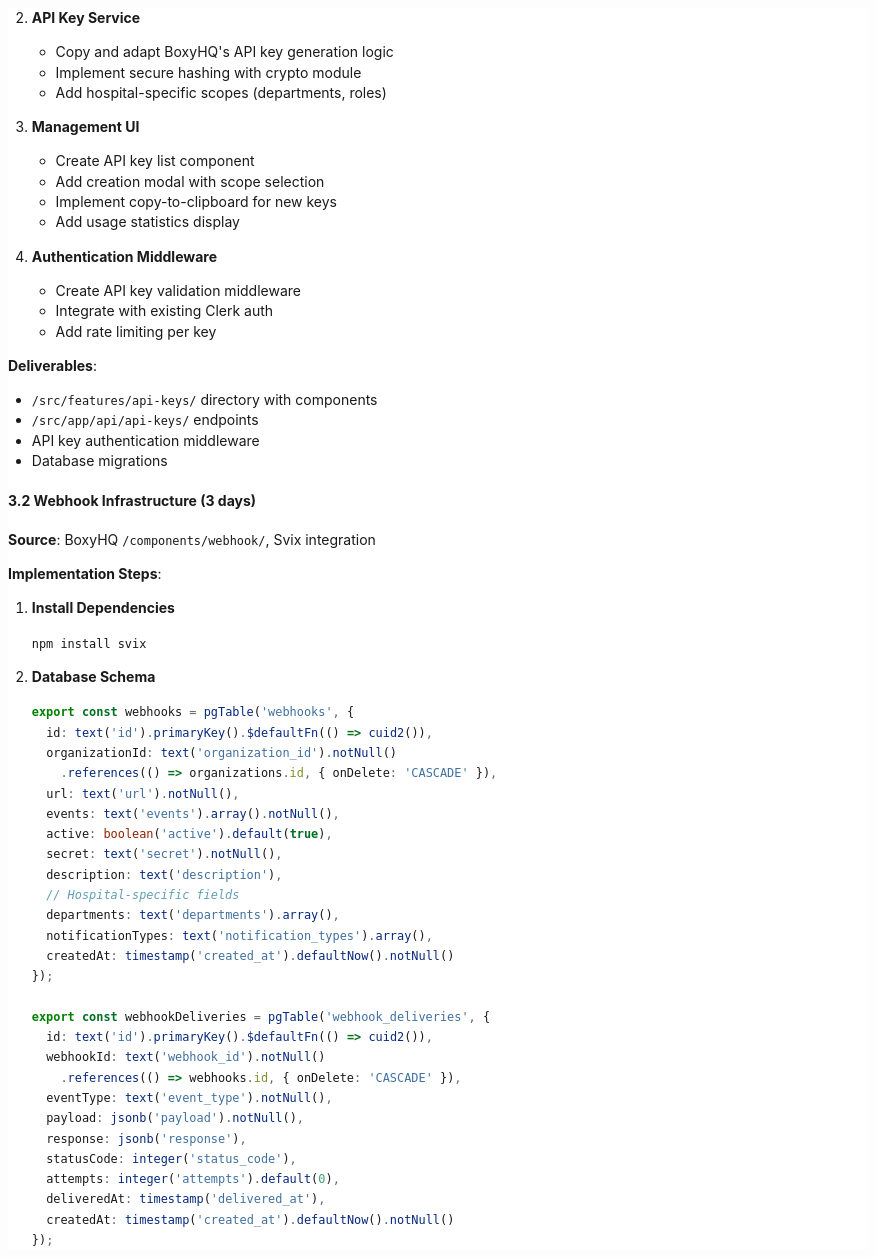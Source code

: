 2. **API Key Service**
   - Copy and adapt BoxyHQ's API key generation logic
   - Implement secure hashing with crypto module
   - Add hospital-specific scopes (departments, roles)

3. **Management UI**
   - Create API key list component
   - Add creation modal with scope selection
   - Implement copy-to-clipboard for new keys
   - Add usage statistics display

4. **Authentication Middleware**
   - Create API key validation middleware
   - Integrate with existing Clerk auth
   - Add rate limiting per key

**Deliverables**:
- `/src/features/api-keys/` directory with components
- `/src/app/api/api-keys/` endpoints
- API key authentication middleware
- Database migrations

#### 3.2 Webhook Infrastructure (3 days)
**Source**: BoxyHQ `/components/webhook/`, Svix integration

**Implementation Steps**:
1. **Install Dependencies**
   ```bash
   npm install svix
   ```

2. **Database Schema**
   ```typescript
   export const webhooks = pgTable('webhooks', {
     id: text('id').primaryKey().$defaultFn(() => cuid2()),
     organizationId: text('organization_id').notNull()
       .references(() => organizations.id, { onDelete: 'CASCADE' }),
     url: text('url').notNull(),
     events: text('events').array().notNull(),
     active: boolean('active').default(true),
     secret: text('secret').notNull(),
     description: text('description'),
     // Hospital-specific fields
     departments: text('departments').array(),
     notificationTypes: text('notification_types').array(),
     createdAt: timestamp('created_at').defaultNow().notNull()
   });

   export const webhookDeliveries = pgTable('webhook_deliveries', {
     id: text('id').primaryKey().$defaultFn(() => cuid2()),
     webhookId: text('webhook_id').notNull()
       .references(() => webhooks.id, { onDelete: 'CASCADE' }),
     eventType: text('event_type').notNull(),
     payload: jsonb('payload').notNull(),
     response: jsonb('response'),
     statusCode: integer('status_code'),
     attempts: integer('attempts').default(0),
     deliveredAt: timestamp('delivered_at'),
     createdAt: timestamp('created_at').defaultNow().notNull()
   });
   ```

